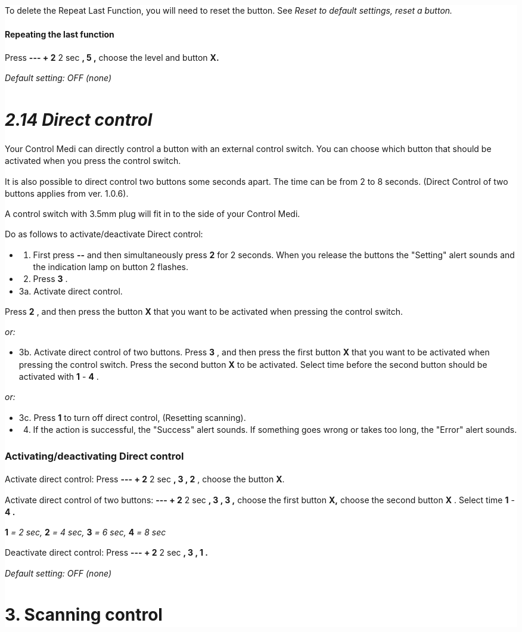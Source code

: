To delete the Repeat Last Function, you will need to reset the button. See *Reset to default settings, reset a button.*

#### **Repeating the last function**

Press **--- + 2** 2 sec **, 5 ,** choose the level and button **X.**

*Default setting: OFF (none)*

# *2.14 Direct control*

Your Control Medi can directly control a button with an external control switch. You can choose which button that should be activated when you press the control switch.

It is also possible to direct control two buttons some seconds apart. The time can be from 2 to 8 seconds. (Direct Control of two buttons applies from ver. 1.0.6).

A control switch with 3.5mm plug will fit in to the side of your Control Medi.

Do as follows to activate/deactivate Direct control:

- 1. First press **--** and then simultaneously press **2** for 2 seconds. When you release the buttons the "Setting" alert sounds and the indication lamp on button 2 flashes.
- 2. Press **3** .
- 3a. Activate direct control.

Press **2** , and then press the button **X** that you want to be activated when pressing the control switch.

*or:*

- 3b. Activate direct control of two buttons.
Press **3** , and then press the first button **X** that you want to be activated when pressing the control switch. Press the second button **X** to be activated. Select time before the second button should be activated with **1** - **4** .

*or:*

- 3c. Press **1** to turn off direct control, (Resetting scanning).
- 4. If the action is successful, the "Success" alert sounds. If something goes wrong or takes too long, the "Error" alert sounds.

### **Activating/deactivating Direct control**

Activate direct control: Press **--- + 2** 2 sec **, 3 , 2** , choose the button **X**.

Activate direct control of two buttons: **--- + 2** 2 sec **, 3 , 3 ,** choose the first button **X,** choose the second button **X** . Select time **1** - **4 .**

**1** *= 2 sec,* **2** *= 4 sec,* **3** *= 6 sec,* **4** *= 8 sec*

Deactivate direct control: Press **--- + 2** 2 sec **, 3 , 1 .**

*Default setting: OFF (none)*

# **3. Scanning control**
